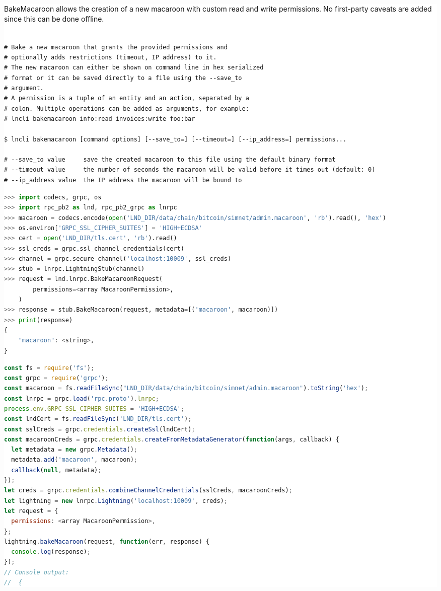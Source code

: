 
 BakeMacaroon allows the creation of a new macaroon with custom read and write permissions. No first-party caveats are added since this can be done offline.

```shell

# Bake a new macaroon that grants the provided permissions and
# optionally adds restrictions (timeout, IP address) to it.
# The new macaroon can either be shown on command line in hex serialized
# format or it can be saved directly to a file using the --save_to
# argument.
# A permission is a tuple of an entity and an action, separated by a
# colon. Multiple operations can be added as arguments, for example:
# lncli bakemacaroon info:read invoices:write foo:bar

$ lncli bakemacaroon [command options] [--save_to=] [--timeout=] [--ip_address=] permissions...

# --save_to value     save the created macaroon to this file using the default binary format
# --timeout value     the number of seconds the macaroon will be valid before it times out (default: 0)
# --ip_address value  the IP address the macaroon will be bound to
```
```python
>>> import codecs, grpc, os
>>> import rpc_pb2 as lnd, rpc_pb2_grpc as lnrpc
>>> macaroon = codecs.encode(open('LND_DIR/data/chain/bitcoin/simnet/admin.macaroon', 'rb').read(), 'hex')
>>> os.environ['GRPC_SSL_CIPHER_SUITES'] = 'HIGH+ECDSA'
>>> cert = open('LND_DIR/tls.cert', 'rb').read()
>>> ssl_creds = grpc.ssl_channel_credentials(cert)
>>> channel = grpc.secure_channel('localhost:10009', ssl_creds)
>>> stub = lnrpc.LightningStub(channel)
>>> request = lnd.lnrpc.BakeMacaroonRequest(
        permissions=<array MacaroonPermission>,
    )
>>> response = stub.BakeMacaroon(request, metadata=[('macaroon', macaroon)])
>>> print(response)
{ 
    "macaroon": <string>,
}
```
```javascript
const fs = require('fs');
const grpc = require('grpc');
const macaroon = fs.readFileSync("LND_DIR/data/chain/bitcoin/simnet/admin.macaroon").toString('hex');
const lnrpc = grpc.load('rpc.proto').lnrpc;
process.env.GRPC_SSL_CIPHER_SUITES = 'HIGH+ECDSA';
const lndCert = fs.readFileSync('LND_DIR/tls.cert');
const sslCreds = grpc.credentials.createSsl(lndCert);
const macaroonCreds = grpc.credentials.createFromMetadataGenerator(function(args, callback) {
  let metadata = new grpc.Metadata();
  metadata.add('macaroon', macaroon);
  callback(null, metadata);
});
let creds = grpc.credentials.combineChannelCredentials(sslCreds, macaroonCreds);
let lightning = new lnrpc.Lightning('localhost:10009', creds);
let request = { 
  permissions: <array MacaroonPermission>, 
}; 
lightning.bakeMacaroon(request, function(err, response) {
  console.log(response);
});
// Console output:
//  { 
```